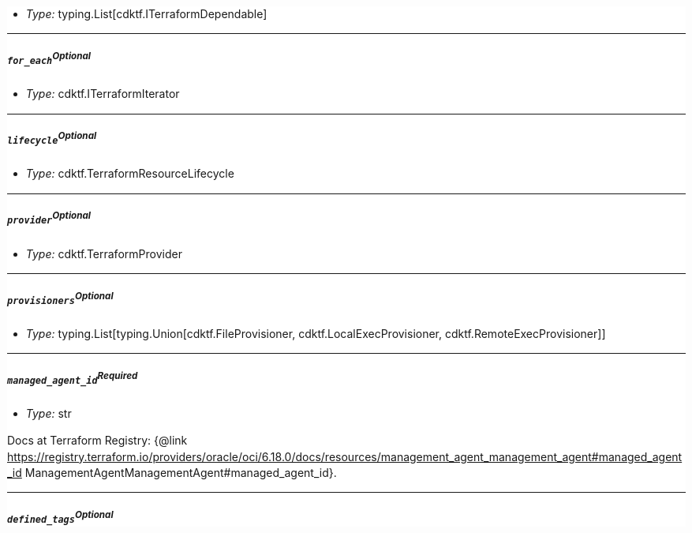 - *Type:* typing.List[cdktf.ITerraformDependable]

---

##### `for_each`<sup>Optional</sup> <a name="for_each" id="rhizo-co-terraform-provider-oci.managementAgentManagementAgent.ManagementAgentManagementAgent.Initializer.parameter.forEach"></a>

- *Type:* cdktf.ITerraformIterator

---

##### `lifecycle`<sup>Optional</sup> <a name="lifecycle" id="rhizo-co-terraform-provider-oci.managementAgentManagementAgent.ManagementAgentManagementAgent.Initializer.parameter.lifecycle"></a>

- *Type:* cdktf.TerraformResourceLifecycle

---

##### `provider`<sup>Optional</sup> <a name="provider" id="rhizo-co-terraform-provider-oci.managementAgentManagementAgent.ManagementAgentManagementAgent.Initializer.parameter.provider"></a>

- *Type:* cdktf.TerraformProvider

---

##### `provisioners`<sup>Optional</sup> <a name="provisioners" id="rhizo-co-terraform-provider-oci.managementAgentManagementAgent.ManagementAgentManagementAgent.Initializer.parameter.provisioners"></a>

- *Type:* typing.List[typing.Union[cdktf.FileProvisioner, cdktf.LocalExecProvisioner, cdktf.RemoteExecProvisioner]]

---

##### `managed_agent_id`<sup>Required</sup> <a name="managed_agent_id" id="rhizo-co-terraform-provider-oci.managementAgentManagementAgent.ManagementAgentManagementAgent.Initializer.parameter.managedAgentId"></a>

- *Type:* str

Docs at Terraform Registry: {@link https://registry.terraform.io/providers/oracle/oci/6.18.0/docs/resources/management_agent_management_agent#managed_agent_id ManagementAgentManagementAgent#managed_agent_id}.

---

##### `defined_tags`<sup>Optional</sup> <a name="defined_tags" id="rhizo-co-terraform-provider-oci.managementAgentManagementAgent.ManagementAgentManagementAgent.Initializer.parameter.definedTags"></a>
